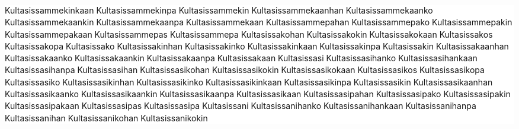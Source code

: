 Kultasissammekinkaan
Kultasissammekinpa
Kultasissammekin
Kultasissammekaanhan
Kultasissammekaanko
Kultasissammekaankin
Kultasissammekaanpa
Kultasissammekaan
Kultasissammepahan
Kultasissammepako
Kultasissammepakin
Kultasissammepakaan
Kultasissammepas
Kultasissammepa
Kultasissakohan
Kultasissakokin
Kultasissakokaan
Kultasissakos
Kultasissakopa
Kultasissako
Kultasissakinhan
Kultasissakinko
Kultasissakinkaan
Kultasissakinpa
Kultasissakin
Kultasissakaanhan
Kultasissakaanko
Kultasissakaankin
Kultasissakaanpa
Kultasissakaan
Kultasissasi
Kultasissasihanko
Kultasissasihankaan
Kultasissasihanpa
Kultasissasihan
Kultasissasikohan
Kultasissasikokin
Kultasissasikokaan
Kultasissasikos
Kultasissasikopa
Kultasissasiko
Kultasissasikinhan
Kultasissasikinko
Kultasissasikinkaan
Kultasissasikinpa
Kultasissasikin
Kultasissasikaanhan
Kultasissasikaanko
Kultasissasikaankin
Kultasissasikaanpa
Kultasissasikaan
Kultasissasipahan
Kultasissasipako
Kultasissasipakin
Kultasissasipakaan
Kultasissasipas
Kultasissasipa
Kultasissani
Kultasissanihanko
Kultasissanihankaan
Kultasissanihanpa
Kultasissanihan
Kultasissanikohan
Kultasissanikokin